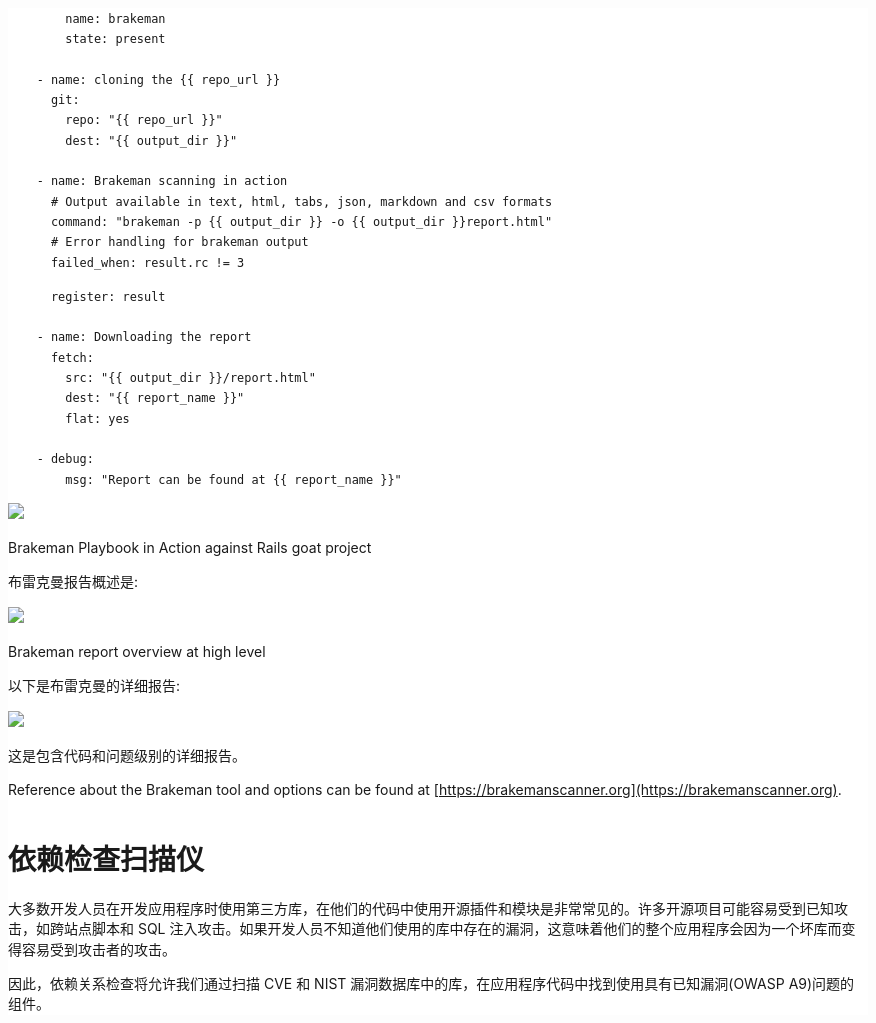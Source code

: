 ```
        name: brakeman
        state: present

    - name: cloning the {{ repo_url }}
      git:
        repo: "{{ repo_url }}"
        dest: "{{ output_dir }}"

    - name: Brakeman scanning in action
      # Output available in text, html, tabs, json, markdown and csv formats
      command: "brakeman -p {{ output_dir }} -o {{ output_dir }}report.html"
      # Error handling for brakeman output
      failed_when: result.rc != 3
```

```
      register: result

    - name: Downloading the report
      fetch:
        src: "{{ output_dir }}/report.html"
        dest: "{{ report_name }}"
        flat: yes

    - debug:
        msg: "Report can be found at {{ report_name }}"
```

![](assets/2865649a-ab00-4757-910c-a2e05334a084.png)

Brakeman Playbook in Action against Rails goat project

布雷克曼报告概述是:

![](assets/003978d9-edb3-4a74-aa8a-f5bedb3839c9.png)

Brakeman report overview at high level

以下是布雷克曼的详细报告:

![](assets/dced611e-8391-495e-be04-8d2da8b55735.png)

这是包含代码和问题级别的详细报告。

Reference about the Brakeman tool and options can be found at [https://brakemanscanner.org](https://brakemanscanner.org).

# 依赖检查扫描仪

大多数开发人员在开发应用程序时使用第三方库，在他们的代码中使用开源插件和模块是非常常见的。许多开源项目可能容易受到已知攻击，如跨站点脚本和 SQL 注入攻击。如果开发人员不知道他们使用的库中存在的漏洞，这意味着他们的整个应用程序会因为一个坏库而变得容易受到攻击者的攻击。

因此，依赖关系检查将允许我们通过扫描 CVE 和 NIST 漏洞数据库中的库，在应用程序代码中找到使用具有已知漏洞(OWASP A9)问题的组件。

